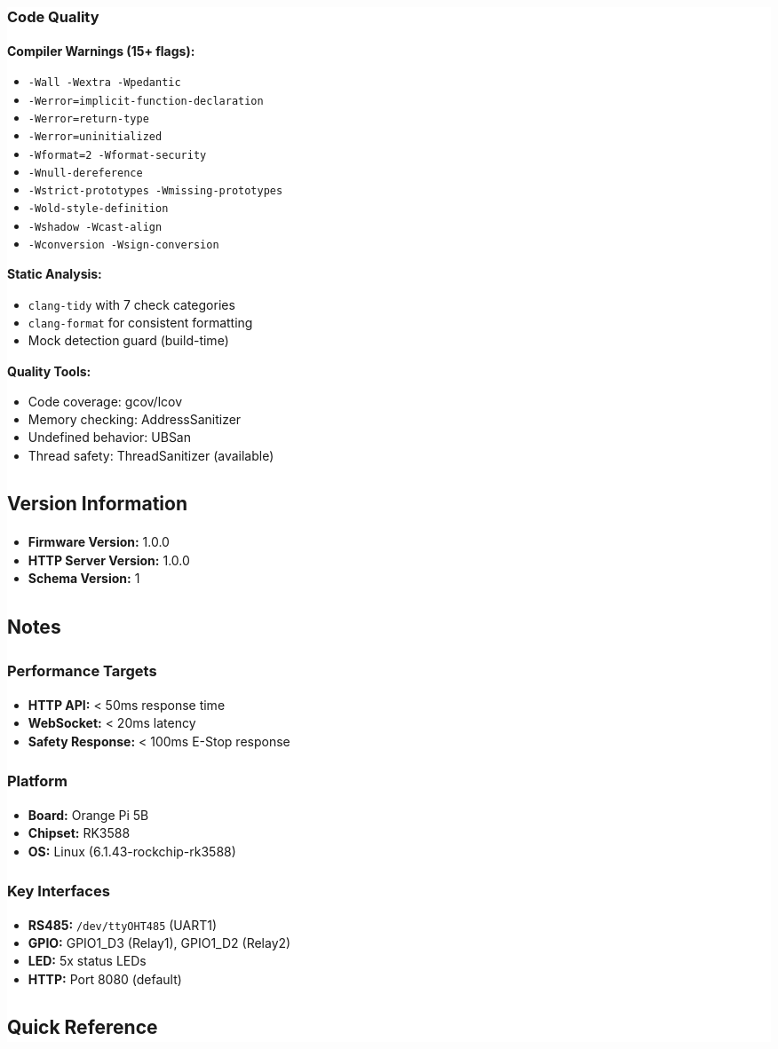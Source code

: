 ### Code Quality
**Compiler Warnings (15+ flags):**
- `-Wall -Wextra -Wpedantic`
- `-Werror=implicit-function-declaration`
- `-Werror=return-type`
- `-Werror=uninitialized`
- `-Wformat=2 -Wformat-security`
- `-Wnull-dereference`
- `-Wstrict-prototypes -Wmissing-prototypes`
- `-Wold-style-definition`
- `-Wshadow -Wcast-align`
- `-Wconversion -Wsign-conversion`

**Static Analysis:**
- `clang-tidy` with 7 check categories
- `clang-format` for consistent formatting
- Mock detection guard (build-time)

**Quality Tools:**
- Code coverage: gcov/lcov
- Memory checking: AddressSanitizer
- Undefined behavior: UBSan
- Thread safety: ThreadSanitizer (available)

## Version Information

- **Firmware Version:** 1.0.0
- **HTTP Server Version:** 1.0.0
- **Schema Version:** 1

## Notes

### Performance Targets
- **HTTP API:** < 50ms response time
- **WebSocket:** < 20ms latency
- **Safety Response:** < 100ms E-Stop response

### Platform
- **Board:** Orange Pi 5B
- **Chipset:** RK3588
- **OS:** Linux (6.1.43-rockchip-rk3588)

### Key Interfaces
- **RS485:** `/dev/ttyOHT485` (UART1)
- **GPIO:** GPIO1_D3 (Relay1), GPIO1_D2 (Relay2)
- **LED:** 5x status LEDs
- **HTTP:** Port 8080 (default)

## Quick Reference
